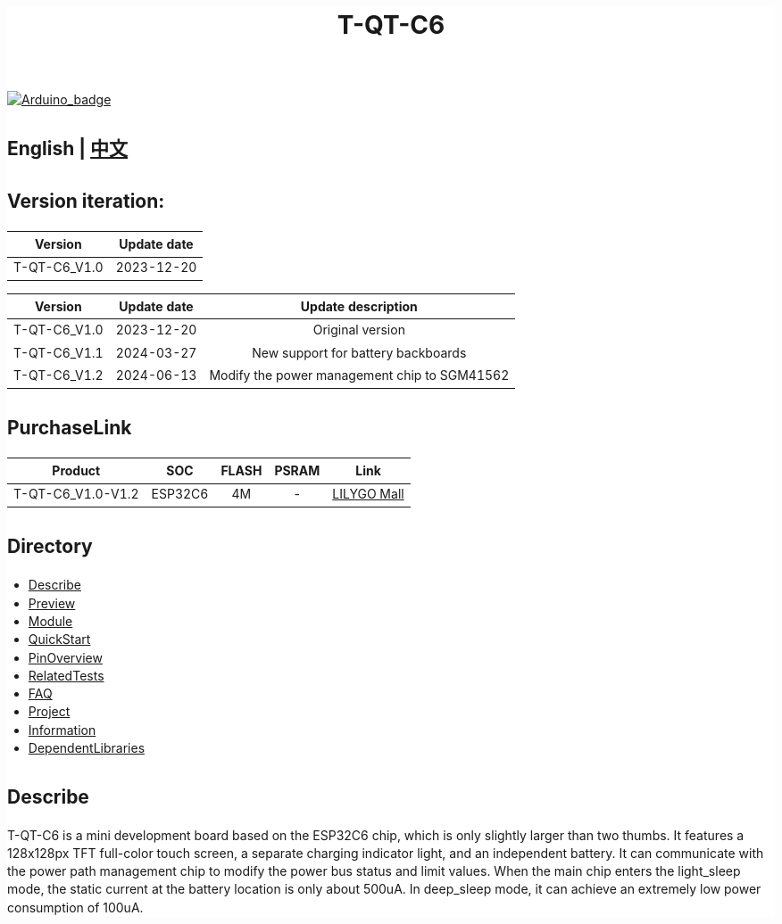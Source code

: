 
<h1 align = "center">T-QT-C6</h1>

<p align="center" width="100%">
    <img src="image/14.jpg" alt="">
</p>

<p> 
  
  <a href="https://www.arduino.cc/"> <img src="badges/Arduino_badge.png" height="25px" alt="Arduino_badge"></a>
</p> 

## **English | [中文](./README_CN.md)**

## Version iteration:
| Version                              | Update date                       |
| :-------------------------------: | :-------------------------------: |
| T-QT-C6_V1.0            | 2023-12-20                         |

| Version       | Update date   |Update description|
| :----------------: | :--------------: |:--------------: |
| T-QT-C6_V1.0       | 2023-12-20      |Original version      |
| T-QT-C6_V1.1     | 2024-03-27         |New support for battery backboards      |
| T-QT-C6_V1.2      | 2024-06-13        |Modify the power management chip to SGM41562|

## PurchaseLink

| Product                     | SOC           |  FLASH  |  PSRAM   | Link                   |
| :------------------------: | :-----------: |:-------: | :---------: | :------------------: |
| T-QT-C6_V1.0-V1.2   | ESP32C6 |   4M   | -| [LILYGO Mall](https://lilygo.cc/products/t-qt-c6?_pos=1&_sid=543d51cdd&_ss=r) |

## Directory
- [Describe](#describe)
- [Preview](#preview)
- [Module](#module)
- [QuickStart](#quickstart)
- [PinOverview](#pinoverview)
- [RelatedTests](#RelatedTests)
- [FAQ](#faq)
- [Project](#project)
- [Information](#information)
- [DependentLibraries](#dependentlibraries)

## Describe

T-QT-C6 is a mini development board based on the ESP32C6 chip, which is only slightly larger than two thumbs. It features a 128x128px TFT full-color touch screen, a separate charging indicator light, and an independent battery. It can communicate with the power path management chip to modify the power bus status and limit values. When the main chip enters the light_sleep mode, the static current at the battery location is only about 500uA. In deep_sleep mode, it can achieve an extremely low power consumption of 100uA.
